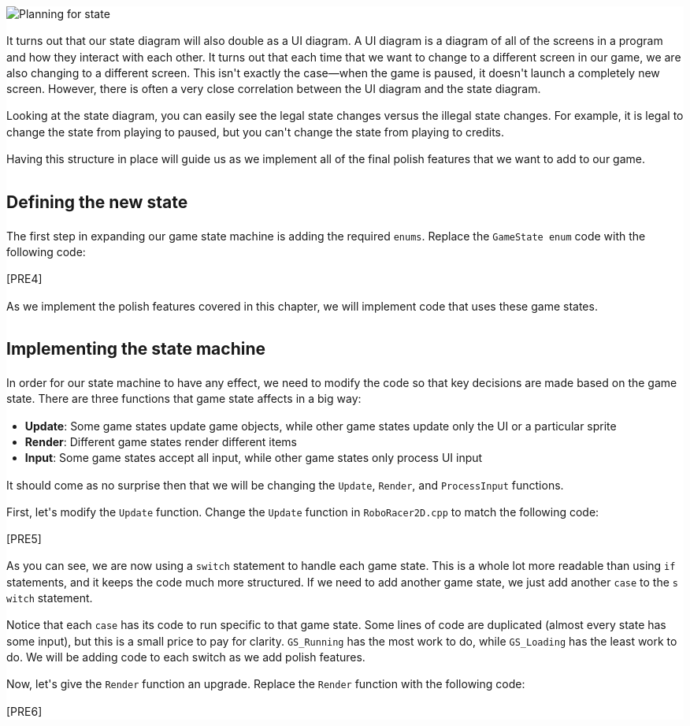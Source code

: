 ![Planning for state](img/8199OS_06_02.jpg)

It turns out that our state diagram will also double as a UI diagram. A UI diagram is a diagram of all of the screens in a program and how they interact with each other. It turns out that each time that we want to change to a different screen in our game, we are also changing to a different screen. This isn't exactly the case—when the game is paused, it doesn't launch a completely new screen. However, there is often a very close correlation between the UI diagram and the state diagram.

Looking at the state diagram, you can easily see the legal state changes versus the illegal state changes. For example, it is legal to change the state from playing to paused, but you can't change the state from playing to credits.

Having this structure in place will guide us as we implement all of the final polish features that we want to add to our game.

## Defining the new state

The first step in expanding our game state machine is adding the required `enums`. Replace the `GameState enum` code with the following code:

[PRE4]

As we implement the polish features covered in this chapter, we will implement code that uses these game states.

## Implementing the state machine

In order for our state machine to have any effect, we need to modify the code so that key decisions are made based on the game state. There are three functions that game state affects in a big way:

*   **Update**: Some game states update game objects, while other game states update only the UI or a particular sprite
*   **Render**: Different game states render different items
*   **Input**: Some game states accept all input, while other game states only process UI input

It should come as no surprise then that we will be changing the `Update`, `Render`, and `ProcessInput` functions.

First, let's modify the `Update` function. Change the `Update` function in `RoboRacer2D.cpp` to match the following code:

[PRE5]

As you can see, we are now using a `switch` statement to handle each game state. This is a whole lot more readable than using `if` statements, and it keeps the code much more structured. If we need to add another game state, we just add another `case` to the `switch` statement.

Notice that each `case` has its code to run specific to that game state. Some lines of code are duplicated (almost every state has some input), but this is a small price to pay for clarity. `GS_Running` has the most work to do, while `GS_Loading` has the least work to do. We will be adding code to each switch as we add polish features.

Now, let's give the `Render` function an upgrade. Replace the `Render` function with the following code:

[PRE6]
